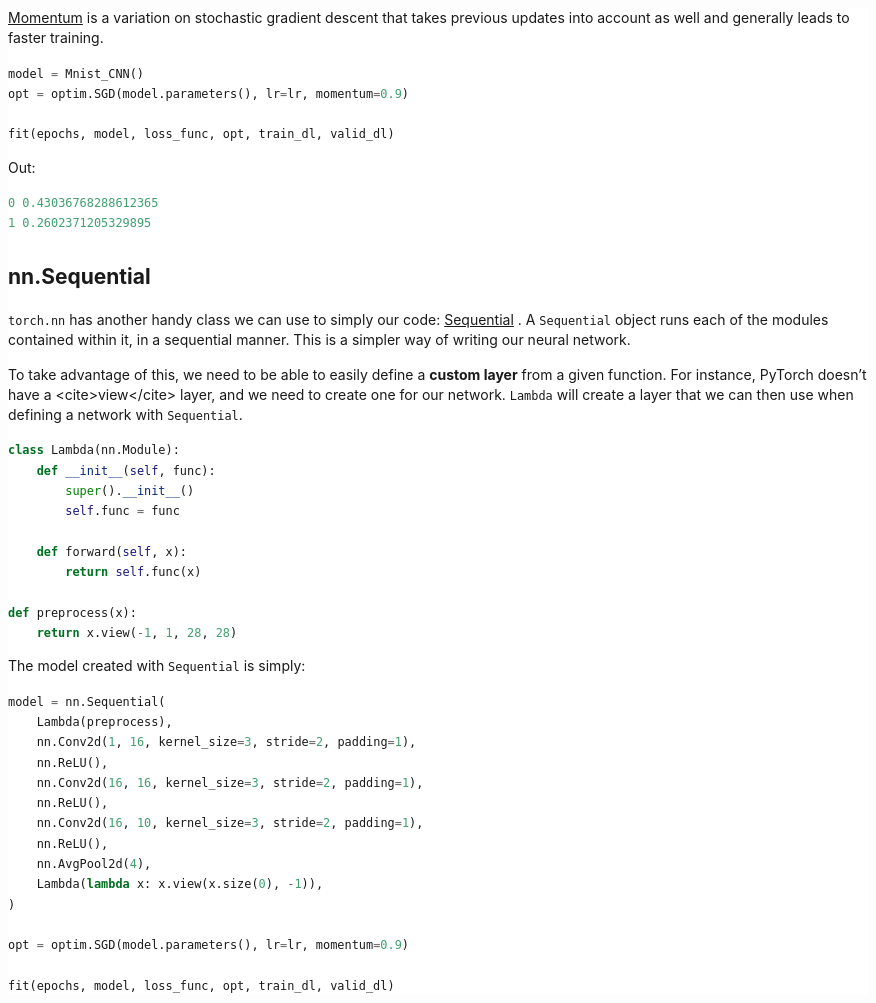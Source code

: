 [Momentum](https://cs231n.github.io/neural-networks-3/#sgd) is a variation on stochastic gradient descent that takes previous updates into account as well and generally leads to faster training.

```py
model = Mnist_CNN()
opt = optim.SGD(model.parameters(), lr=lr, momentum=0.9)

fit(epochs, model, loss_func, opt, train_dl, valid_dl)

```

Out:

```py
0 0.43036768288612365
1 0.2602371205329895

```

## nn.Sequential

`torch.nn` has another handy class we can use to simply our code: [Sequential](https://pytorch.org/docs/stable/nn.html#torch.nn.Sequential) . A `Sequential` object runs each of the modules contained within it, in a sequential manner. This is a simpler way of writing our neural network.

To take advantage of this, we need to be able to easily define a **custom layer** from a given function. For instance, PyTorch doesn’t have a &lt;cite&gt;view&lt;/cite&gt; layer, and we need to create one for our network. `Lambda` will create a layer that we can then use when defining a network with `Sequential`.

```py
class Lambda(nn.Module):
    def __init__(self, func):
        super().__init__()
        self.func = func

    def forward(self, x):
        return self.func(x)

def preprocess(x):
    return x.view(-1, 1, 28, 28)

```

The model created with `Sequential` is simply:

```py
model = nn.Sequential(
    Lambda(preprocess),
    nn.Conv2d(1, 16, kernel_size=3, stride=2, padding=1),
    nn.ReLU(),
    nn.Conv2d(16, 16, kernel_size=3, stride=2, padding=1),
    nn.ReLU(),
    nn.Conv2d(16, 10, kernel_size=3, stride=2, padding=1),
    nn.ReLU(),
    nn.AvgPool2d(4),
    Lambda(lambda x: x.view(x.size(0), -1)),
)

opt = optim.SGD(model.parameters(), lr=lr, momentum=0.9)

fit(epochs, model, loss_func, opt, train_dl, valid_dl)

```
